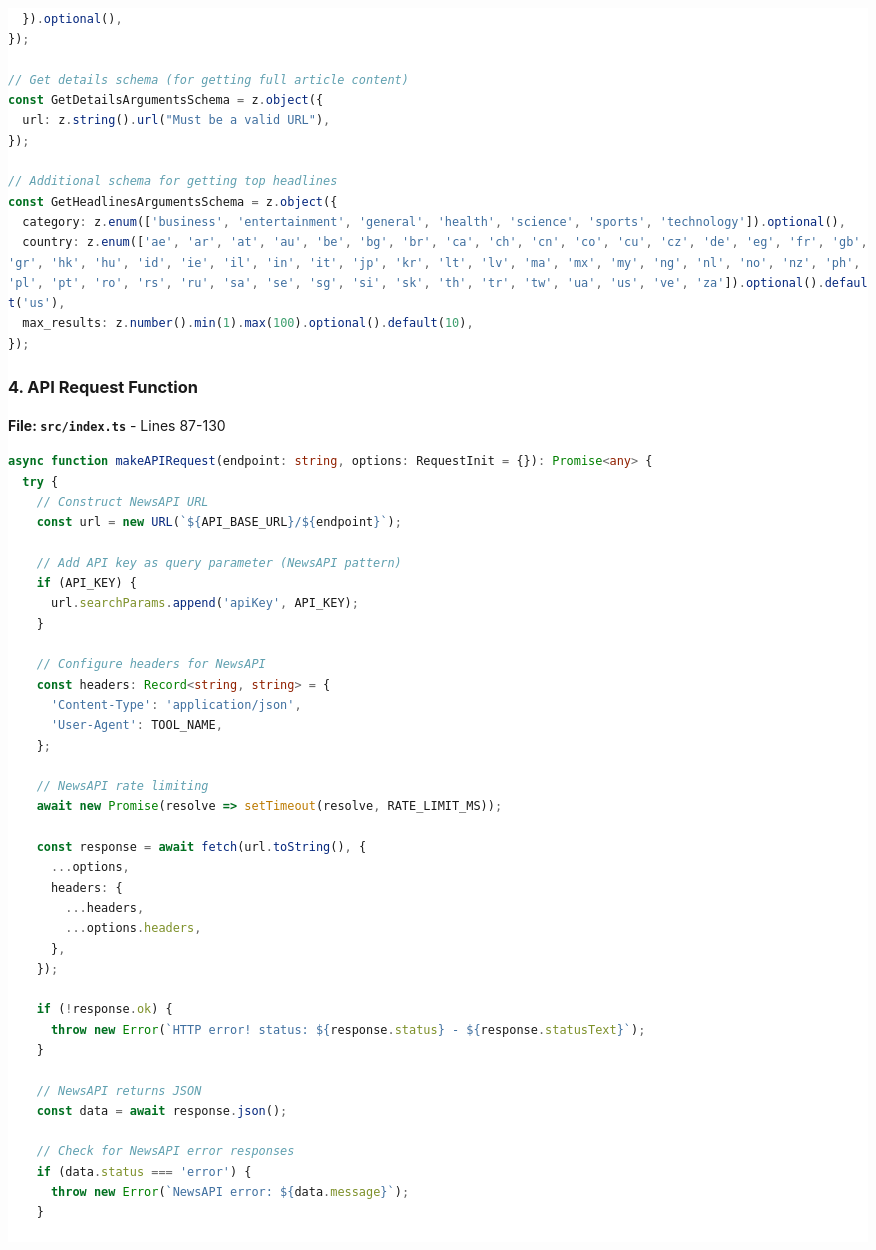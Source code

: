```typescript
  }).optional(),
});

// Get details schema (for getting full article content)
const GetDetailsArgumentsSchema = z.object({
  url: z.string().url("Must be a valid URL"),
});

// Additional schema for getting top headlines
const GetHeadlinesArgumentsSchema = z.object({
  category: z.enum(['business', 'entertainment', 'general', 'health', 'science', 'sports', 'technology']).optional(),
  country: z.enum(['ae', 'ar', 'at', 'au', 'be', 'bg', 'br', 'ca', 'ch', 'cn', 'co', 'cu', 'cz', 'de', 'eg', 'fr', 'gb', 'gr', 'hk', 'hu', 'id', 'ie', 'il', 'in', 'it', 'jp', 'kr', 'lt', 'lv', 'ma', 'mx', 'my', 'ng', 'nl', 'no', 'nz', 'ph', 'pl', 'pt', 'ro', 'rs', 'ru', 'sa', 'se', 'sg', 'si', 'sk', 'th', 'tr', 'tw', 'ua', 'us', 've', 'za']).optional().default('us'),
  max_results: z.number().min(1).max(100).optional().default(10),
});
```

### 4. API Request Function

**File: `src/index.ts`** - Lines 87-130
```typescript
async function makeAPIRequest(endpoint: string, options: RequestInit = {}): Promise<any> {
  try {
    // Construct NewsAPI URL
    const url = new URL(`${API_BASE_URL}/${endpoint}`);
    
    // Add API key as query parameter (NewsAPI pattern)
    if (API_KEY) {
      url.searchParams.append('apiKey', API_KEY);
    }

    // Configure headers for NewsAPI
    const headers: Record<string, string> = {
      'Content-Type': 'application/json',
      'User-Agent': TOOL_NAME,
    };

    // NewsAPI rate limiting
    await new Promise(resolve => setTimeout(resolve, RATE_LIMIT_MS));

    const response = await fetch(url.toString(), {
      ...options,
      headers: {
        ...headers,
        ...options.headers,
      },
    });

    if (!response.ok) {
      throw new Error(`HTTP error! status: ${response.status} - ${response.statusText}`);
    }

    // NewsAPI returns JSON
    const data = await response.json();
    
    // Check for NewsAPI error responses
    if (data.status === 'error') {
      throw new Error(`NewsAPI error: ${data.message}`);
    }
    
```